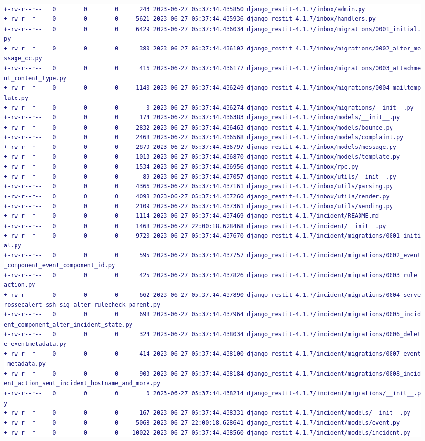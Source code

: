 ```diff
+-rw-r--r--   0        0        0      243 2023-06-27 05:37:44.435850 django_restit-4.1.7/inbox/admin.py
+-rw-r--r--   0        0        0     5621 2023-06-27 05:37:44.435936 django_restit-4.1.7/inbox/handlers.py
+-rw-r--r--   0        0        0     6429 2023-06-27 05:37:44.436034 django_restit-4.1.7/inbox/migrations/0001_initial.py
+-rw-r--r--   0        0        0      380 2023-06-27 05:37:44.436102 django_restit-4.1.7/inbox/migrations/0002_alter_message_cc.py
+-rw-r--r--   0        0        0      416 2023-06-27 05:37:44.436177 django_restit-4.1.7/inbox/migrations/0003_attachment_content_type.py
+-rw-r--r--   0        0        0     1140 2023-06-27 05:37:44.436249 django_restit-4.1.7/inbox/migrations/0004_mailtemplate.py
+-rw-r--r--   0        0        0        0 2023-06-27 05:37:44.436274 django_restit-4.1.7/inbox/migrations/__init__.py
+-rw-r--r--   0        0        0      174 2023-06-27 05:37:44.436383 django_restit-4.1.7/inbox/models/__init__.py
+-rw-r--r--   0        0        0     2832 2023-06-27 05:37:44.436463 django_restit-4.1.7/inbox/models/bounce.py
+-rw-r--r--   0        0        0     2468 2023-06-27 05:37:44.436568 django_restit-4.1.7/inbox/models/complaint.py
+-rw-r--r--   0        0        0     2879 2023-06-27 05:37:44.436797 django_restit-4.1.7/inbox/models/message.py
+-rw-r--r--   0        0        0     1013 2023-06-27 05:37:44.436870 django_restit-4.1.7/inbox/models/template.py
+-rw-r--r--   0        0        0     1534 2023-06-27 05:37:44.436956 django_restit-4.1.7/inbox/rpc.py
+-rw-r--r--   0        0        0       89 2023-06-27 05:37:44.437057 django_restit-4.1.7/inbox/utils/__init__.py
+-rw-r--r--   0        0        0     4366 2023-06-27 05:37:44.437161 django_restit-4.1.7/inbox/utils/parsing.py
+-rw-r--r--   0        0        0     4098 2023-06-27 05:37:44.437260 django_restit-4.1.7/inbox/utils/render.py
+-rw-r--r--   0        0        0     2109 2023-06-27 05:37:44.437361 django_restit-4.1.7/inbox/utils/sending.py
+-rw-r--r--   0        0        0     1114 2023-06-27 05:37:44.437469 django_restit-4.1.7/incident/README.md
+-rw-r--r--   0        0        0     1468 2023-06-27 22:00:18.628468 django_restit-4.1.7/incident/__init__.py
+-rw-r--r--   0        0        0     9720 2023-06-27 05:37:44.437670 django_restit-4.1.7/incident/migrations/0001_initial.py
+-rw-r--r--   0        0        0      595 2023-06-27 05:37:44.437757 django_restit-4.1.7/incident/migrations/0002_event_component_event_component_id.py
+-rw-r--r--   0        0        0      425 2023-06-27 05:37:44.437826 django_restit-4.1.7/incident/migrations/0003_rule_action.py
+-rw-r--r--   0        0        0      662 2023-06-27 05:37:44.437890 django_restit-4.1.7/incident/migrations/0004_serverossecalert_ssh_sig_alter_rulecheck_parent.py
+-rw-r--r--   0        0        0      698 2023-06-27 05:37:44.437964 django_restit-4.1.7/incident/migrations/0005_incident_component_alter_incident_state.py
+-rw-r--r--   0        0        0      324 2023-06-27 05:37:44.438034 django_restit-4.1.7/incident/migrations/0006_delete_eventmetadata.py
+-rw-r--r--   0        0        0      414 2023-06-27 05:37:44.438100 django_restit-4.1.7/incident/migrations/0007_event_metadata.py
+-rw-r--r--   0        0        0      903 2023-06-27 05:37:44.438184 django_restit-4.1.7/incident/migrations/0008_incident_action_sent_incident_hostname_and_more.py
+-rw-r--r--   0        0        0        0 2023-06-27 05:37:44.438214 django_restit-4.1.7/incident/migrations/__init__.py
+-rw-r--r--   0        0        0      167 2023-06-27 05:37:44.438331 django_restit-4.1.7/incident/models/__init__.py
+-rw-r--r--   0        0        0     5068 2023-06-27 22:00:18.628641 django_restit-4.1.7/incident/models/event.py
+-rw-r--r--   0        0        0    10022 2023-06-27 05:37:44.438560 django_restit-4.1.7/incident/models/incident.py
```